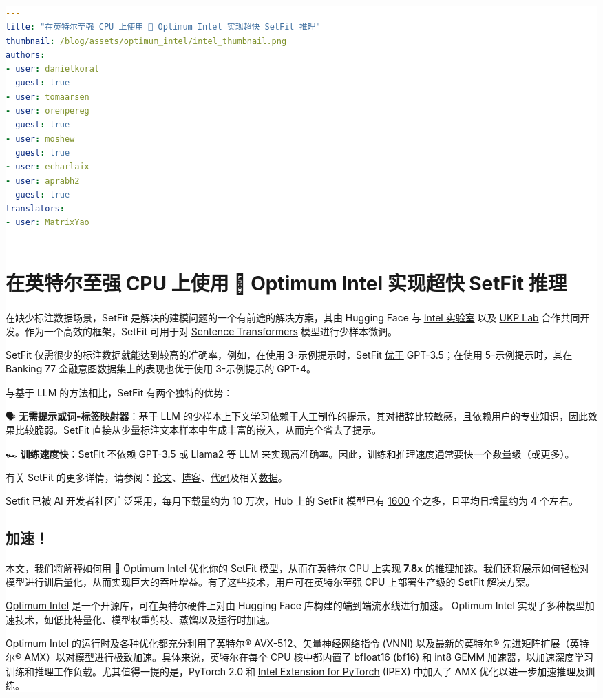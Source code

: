```yaml
---
title: "在英特尔至强 CPU 上使用 🤗 Optimum Intel 实现超快 SetFit 推理"
thumbnail: /blog/assets/optimum_intel/intel_thumbnail.png
authors:
- user: danielkorat
  guest: true
- user: tomaarsen
- user: orenpereg
  guest: true
- user: moshew
  guest: true
- user: echarlaix
- user: aprabh2
  guest: true
translators:
- user: MatrixYao
---
```


# 在英特尔至强 CPU 上使用 🤗 Optimum Intel 实现超快 SetFit 推理

在缺少标注数据场景，SetFit 是解决的建模问题的一个有前途的解决方案，其由 Hugging Face 与 [Intel 实验室](https://www.intel.com/content/www/us/en/research/overview.html) 以及 [UKP Lab](https://www.informatik.tu-darmstadt.de/ukp/ukp_home/index.en.jsp) 合作共同开发。作为一个高效的框架，SetFit 可用于对 [Sentence Transformers](https://sbert.net/) 模型进行少样本微调。

SetFit 仅需很少的标注数据就能达到较高的准确率，例如，在使用 3-示例提示时，SetFit [优于](https://huggingface.co/papers/2311.06102) GPT-3.5；在使用 5-示例提示时，其在 Banking 77 金融意图数据集上的表现也优于使用 3-示例提示的 GPT-4。

与基于 LLM 的方法相比，SetFit 有两个独特的优势：

<p>🗣 <strong>无需提示或词-标签映射器</strong>：基于 LLM 的少样本上下文学习依赖于人工制作的提示，其对措辞比较敏感，且依赖用户的专业知识，因此效果比较脆弱。SetFit 直接从少量标注文本样本中生成丰富的嵌入，从而完全省去了提示。</p>

<p>🏎 <strong>训练速度快</strong>：SetFit 不依赖 GPT-3.5 或 Llama2 等 LLM 来实现高准确率。因此，训练和推理速度通常要快一个数量级（或更多）。</p>

有关 SetFit 的更多详情，请参阅：[论文](https://huggingface.co/papers/2209.11055)、[博客](https://huggingface.co/blog/setfit)、[代码](https://github.com/huggingface/setfit)及相关[数据](https://huggingface.co/SetFit)。

Setfit 已被 AI 开发者社区广泛采用，每月下载量约为 10 万次，Hub 上的 SetFit 模型已有 [1600](https://huggingface.co/models?library=setfit) 个之多，且平均日增量约为 4 个左右。

## 加速！ 

本文，我们将解释如何用 🤗 [Optimum Intel](https://github.com/huggingface/optimum-intel) 优化你的 SetFit 模型，从而在英特尔 CPU 上实现 **7.8x** 的推理加速。我们还将展示如何轻松对模型进行训后量化，从而实现巨大的吞吐增益。有了这些技术，用户可在英特尔至强 CPU 上部署生产级的 SetFit 解决方案。

[Optimum Intel](https://github.com/huggingface/optimum-intel) 是一个开源库，可在英特尔硬件上对由 Hugging Face 库构建的端到端流水线进行加速。 Optimum Intel 实现了多种模型加速技术，如低比特量化、模型权重剪枝、蒸馏以及运行时加速。

[Optimum Intel](https://github.com/huggingface/optimum-intel) 的运行时及各种优化都充分利用了英特尔® AVX-512、矢量神经网络指令 (VNNI) 以及最新的英特尔® 先进矩阵扩展（英特尔® AMX）以对模型进行极致加速。具体来说，英特尔在每个 CPU 核中都内置了 [bfloat16](https://en.wikipedia.org/wiki/Bfloat16_floating-point_format) (bf16) 和 int8 GEMM 加速器，以加速深度学习训练和推理工作负载。尤其值得一提的是，PyTorch 2.0 和 [Intel Extension for PyTorch](https://github.com/intel/intel-extension-for-pytorch) (IPEX) 中加入了 AMX 优化以进一步加速推理及训练。
